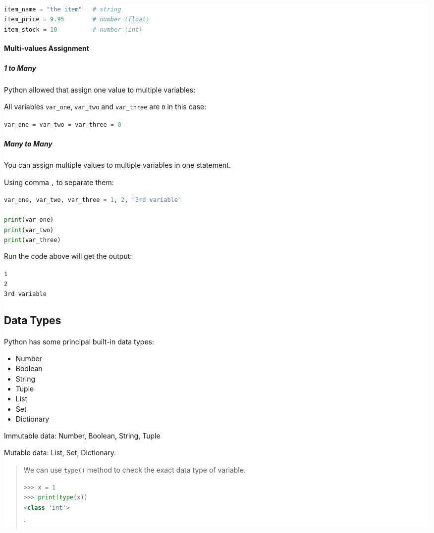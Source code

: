 ```Python
item_name = "the item"   # string
item_price = 9.95        # number (float)
item_stock = 10          # number (int)
```


#### Multi-values Assignment
##### 1 to Many
Python allowed that assign one value to multiple variables:

All variables `var_one`, `var_two` and `var_three` are `0` in this case:

```Python
var_one = var_two = var_three = 0
```


##### Many to Many
You can assign multiple values to multiple variables in one statement.

Using comma `,` to separate them:

```Python
var_one, var_two, var_three = 1, 2, "3rd variable"

print(var_one)
print(var_two)
print(var_three)
```

Run the code above will get the output:

```
1
2
3rd variable
```



## Data Types
Python has some principal built-in data types:
- Number
- Boolean
- String
- Tuple
- List
- Set
- Dictionary


Immutable data: Number, Boolean, String, Tuple

Mutable data: List, Set, Dictionary.


> We can use `type()` method to check the exact data type of variable.
> ```Python
> >>> x = 1
> >>> print(type(x))
> <class 'int'>
> ```
> `
